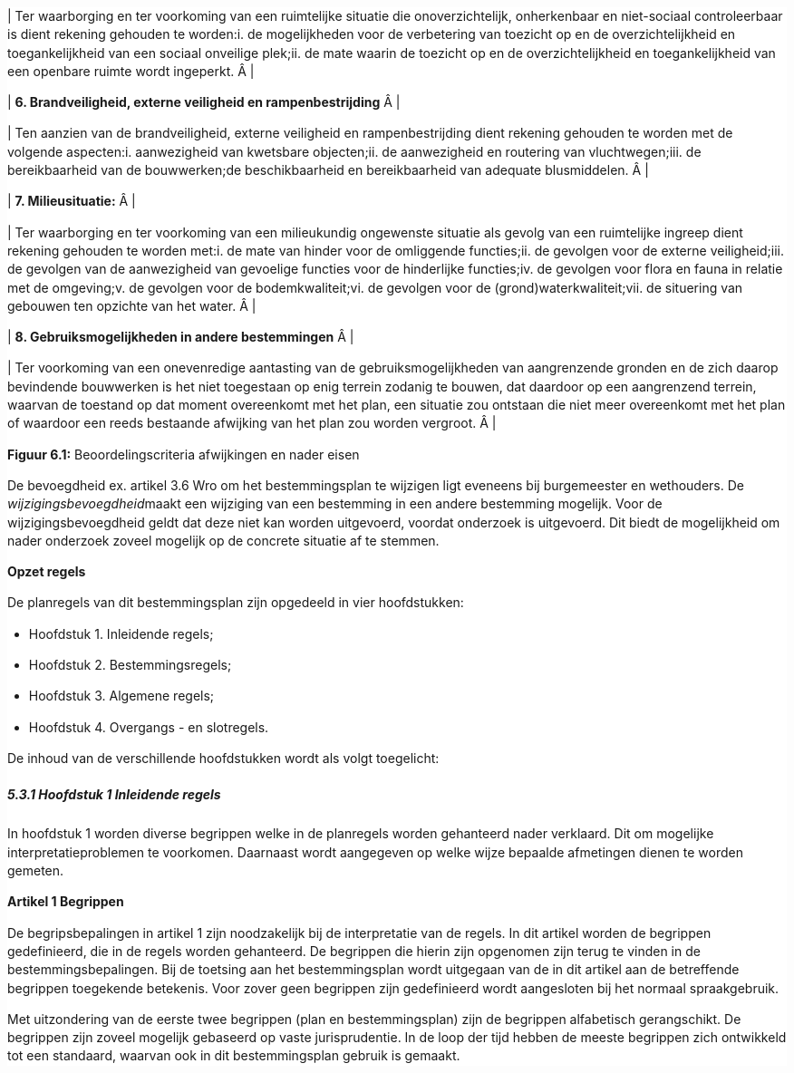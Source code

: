 | Ter waarborging en ter voorkoming van een ruimtelijke situatie die onoverzichtelijk, onherkenbaar en niet\-sociaal controleerbaar is dient rekening gehouden te worden:i. de mogelijkheden voor de verbetering van toezicht op en de overzichtelijkheid en toegankelijkheid van een sociaal onveilige plek;ii. de mate waarin de toezicht op en de overzichtelijkheid en toegankelijkheid van een openbare ruimte wordt ingeperkt.   Â |

| **6\. Brandveiligheid, externe veiligheid en rampenbestrijding**   Â |

| Ten aanzien van de brandveiligheid, externe veiligheid en rampenbestrijding dient rekening gehouden te worden met de volgende aspecten:i. aanwezigheid van kwetsbare objecten;ii. de aanwezigheid en routering van vluchtwegen;iii. de bereikbaarheid van de bouwwerken;de beschikbaarheid en bereikbaarheid van adequate blusmiddelen.   Â |

| **7\. Milieusituatie:**   Â |

| Ter waarborging en ter voorkoming van een milieukundig ongewenste situatie als gevolg van een ruimtelijke ingreep dient rekening gehouden te worden met:i. de mate van hinder voor de omliggende functies;ii. de gevolgen voor de externe veiligheid;iii. de gevolgen van de aanwezigheid van gevoelige functies voor de hinderlijke functies;iv. de gevolgen voor flora en fauna in relatie met de omgeving;v. de gevolgen voor de bodemkwaliteit;vi. de gevolgen voor de (grond)waterkwaliteit;vii. de situering van gebouwen ten opzichte van het water.   Â |

| **8\. Gebruiksmogelijkheden in andere bestemmingen**   Â |

| Ter voorkoming van een onevenredige aantasting van de gebruiksmogelijkheden van aangrenzende gronden en de zich daarop bevindende bouwwerken is het niet toegestaan op enig terrein zodanig te bouwen, dat daardoor op een aangrenzend terrein, waarvan de toestand op dat moment overeenkomt met het plan, een situatie zou ontstaan die niet meer overeenkomt met het plan of waardoor een reeds bestaande afwijking van het plan zou worden vergroot.   Â |

**Figuur 6\.1:** Beoordelingscriteria afwijkingen en nader eisen

De bevoegdheid ex. artikel 3\.6 Wro om het bestemmingsplan te wijzigen ligt eveneens bij burgemeester en wethouders. De *wijzigingsbevoegdheid*maakt een wijziging van een bestemming in een andere bestemming mogelijk. Voor de wijzigingsbevoegdheid geldt dat deze niet kan worden uitgevoerd, voordat onderzoek is uitgevoerd. Dit biedt de mogelijkheid om nader onderzoek zoveel mogelijk op de concrete situatie af te stemmen.

**Opzet regels**

De planregels van dit bestemmingsplan zijn opgedeeld in vier hoofdstukken:

* Hoofdstuk 1\. Inleidende regels;

* Hoofdstuk 2\. Bestemmingsregels;

* Hoofdstuk 3\. Algemene regels;

* Hoofdstuk 4\. Overgangs \- en slotregels.

De inhoud van de verschillende hoofdstukken wordt als volgt toegelicht:

##### 5\.3\.1 Hoofdstuk 1 Inleidende regels

In hoofdstuk 1 worden diverse begrippen welke in de planregels worden gehanteerd nader verklaard. Dit om mogelijke interpretatieproblemen te voorkomen. Daarnaast wordt aangegeven op welke wijze bepaalde afmetingen dienen te worden gemeten.

**Artikel 1 Begrippen**

De begripsbepalingen in artikel 1 zijn noodzakelijk bij de interpretatie van de regels. In dit artikel worden de begrippen gedefinieerd, die in de regels worden gehanteerd. De begrippen die hierin zijn opgenomen zijn terug te vinden in de bestemmingsbepalingen. Bij de toetsing aan het bestemmingsplan wordt uitgegaan van de in dit artikel aan de betreffende begrippen toegekende betekenis. Voor zover geen begrippen zijn gedefinieerd wordt aangesloten bij het normaal spraakgebruik.

Met uitzondering van de eerste twee begrippen (plan en bestemmingsplan) zijn de begrippen alfabetisch gerangschikt. De begrippen zijn zoveel mogelijk gebaseerd op vaste jurisprudentie. In de loop der tijd hebben de meeste begrippen zich ontwikkeld tot een standaard, waarvan ook in dit bestemmingsplan gebruik is gemaakt.
